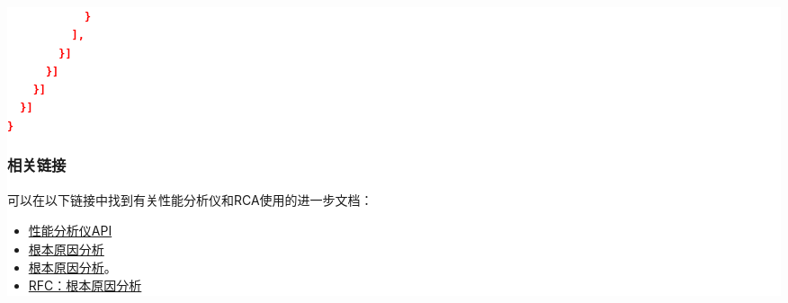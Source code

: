 ```json
            }
          ],
        }]
      }]
    }]
  }]
}
```


### 相关链接

可以在以下链接中找到有关性能分析仪和RCA使用的进一步文档：

- [性能分析仪API]({{site.url}}{{site.baseurl}}/monitoring-your-cluster/pa/api/)
- [根本原因分析]({{site.url}}{{site.baseurl}}/monitoring-your-cluster/pa/rca/index/)
- [根本原因分析]({{site.url}}{{site.baseurl}}/monitoring-your-cluster/pa/rca/api/)。
- [RFC：根本原因分析](https://github.com/opensearch-project/performance-analyzer-rca/blob/main/docs/rfc-rca.pdf)

